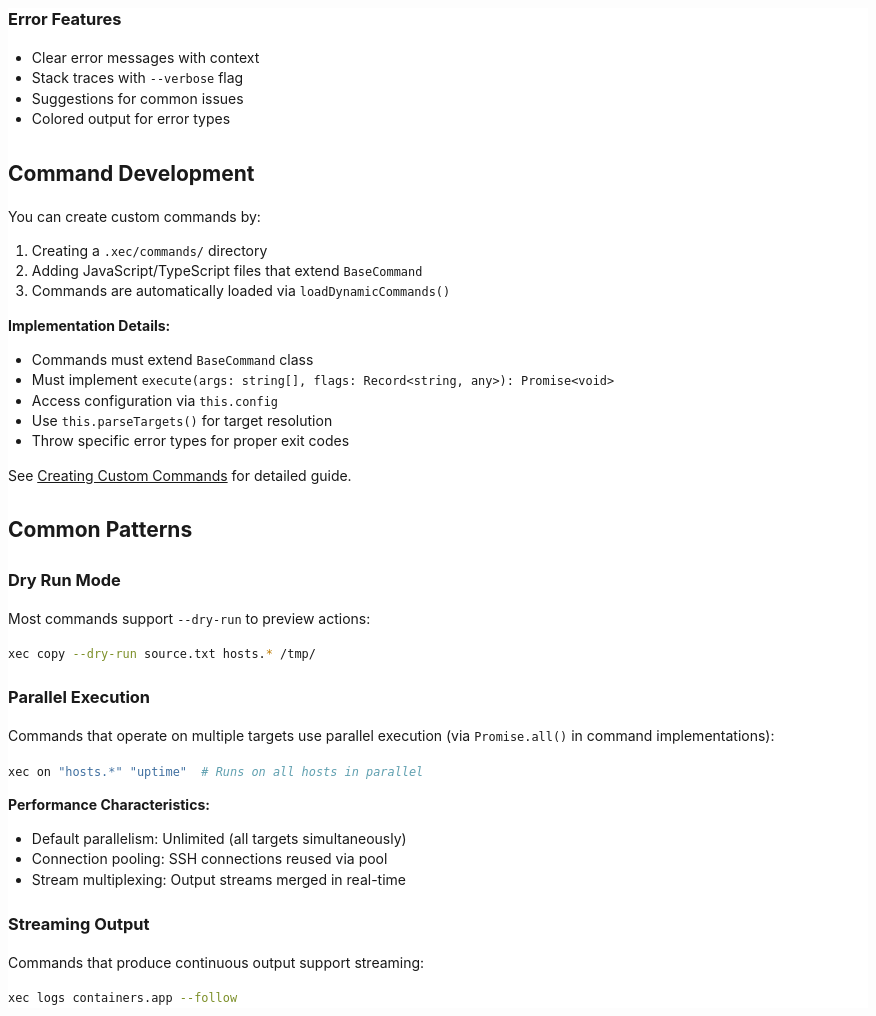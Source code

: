 ### Error Features
- Clear error messages with context
- Stack traces with `--verbose` flag
- Suggestions for common issues
- Colored output for error types

## Command Development

You can create custom commands by:

1. Creating a `.xec/commands/` directory
2. Adding JavaScript/TypeScript files that extend `BaseCommand`
3. Commands are automatically loaded via `loadDynamicCommands()`

**Implementation Details:**
- Commands must extend `BaseCommand` class
- Must implement `execute(args: string[], flags: Record<string, any>): Promise<void>`
- Access configuration via `this.config`
- Use `this.parseTargets()` for target resolution
- Throw specific error types for proper exit codes

See [Creating Custom Commands](custom/creating-commands.md) for detailed guide.

## Common Patterns

### Dry Run Mode

Most commands support `--dry-run` to preview actions:

```bash
xec copy --dry-run source.txt hosts.* /tmp/
```

### Parallel Execution

Commands that operate on multiple targets use parallel execution (via `Promise.all()` in command implementations):

```bash
xec on "hosts.*" "uptime"  # Runs on all hosts in parallel
```

**Performance Characteristics:**
- Default parallelism: Unlimited (all targets simultaneously)
- Connection pooling: SSH connections reused via pool
- Stream multiplexing: Output streams merged in real-time

### Streaming Output

Commands that produce continuous output support streaming:

```bash
xec logs containers.app --follow
```
